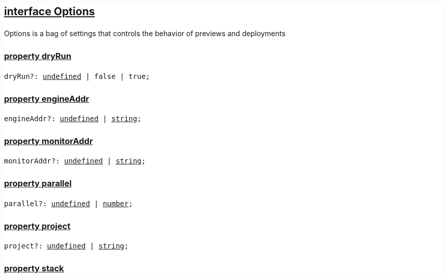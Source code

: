 </div>
<h2 class="pdoc-module-header" id="Options">
<a class="pdoc-member-name" href="https://github.com/pulumi/pulumi/blob/master/sdk/nodejs/runtime/settings.ts#L32">interface <b>Options</b></a>
</h2>
<div class="pdoc-module-contents" markdown="1">

Options is a bag of settings that controls the behavior of previews and deployments

<h3 class="pdoc-member-header" id="Options-dryRun">
<a class="pdoc-child-name" href="https://github.com/pulumi/pulumi/blob/master/sdk/nodejs/runtime/settings.ts#L39">property <b>dryRun</b></a>
</h3>
<div class="pdoc-member-contents" markdown="1">
<pre class="highlight"><span class='kd'></span>dryRun?: <span class='kd'><a href='https://developer.mozilla.org/en-US/docs/Web/JavaScript/Reference/Global_Objects/undefined'>undefined</a></span> | <span class='kd'>false</span> | <span class='kd'>true</span>;</pre>
</div>
<h3 class="pdoc-member-header" id="Options-engineAddr">
<a class="pdoc-child-name" href="https://github.com/pulumi/pulumi/blob/master/sdk/nodejs/runtime/settings.ts#L36">property <b>engineAddr</b></a>
</h3>
<div class="pdoc-member-contents" markdown="1">
<pre class="highlight"><span class='kd'></span>engineAddr?: <span class='kd'><a href='https://developer.mozilla.org/en-US/docs/Web/JavaScript/Reference/Global_Objects/undefined'>undefined</a></span> | <span class='kd'><a href='https://developer.mozilla.org/en-US/docs/Web/JavaScript/Reference/Global_Objects/String'>string</a></span>;</pre>
</div>
<h3 class="pdoc-member-header" id="Options-monitorAddr">
<a class="pdoc-child-name" href="https://github.com/pulumi/pulumi/blob/master/sdk/nodejs/runtime/settings.ts#L37">property <b>monitorAddr</b></a>
</h3>
<div class="pdoc-member-contents" markdown="1">
<pre class="highlight"><span class='kd'></span>monitorAddr?: <span class='kd'><a href='https://developer.mozilla.org/en-US/docs/Web/JavaScript/Reference/Global_Objects/undefined'>undefined</a></span> | <span class='kd'><a href='https://developer.mozilla.org/en-US/docs/Web/JavaScript/Reference/Global_Objects/String'>string</a></span>;</pre>
</div>
<h3 class="pdoc-member-header" id="Options-parallel">
<a class="pdoc-child-name" href="https://github.com/pulumi/pulumi/blob/master/sdk/nodejs/runtime/settings.ts#L35">property <b>parallel</b></a>
</h3>
<div class="pdoc-member-contents" markdown="1">
<pre class="highlight"><span class='kd'></span>parallel?: <span class='kd'><a href='https://developer.mozilla.org/en-US/docs/Web/JavaScript/Reference/Global_Objects/undefined'>undefined</a></span> | <span class='kd'><a href='https://developer.mozilla.org/en-US/docs/Web/JavaScript/Reference/Global_Objects/Number'>number</a></span>;</pre>
</div>
<h3 class="pdoc-member-header" id="Options-project">
<a class="pdoc-child-name" href="https://github.com/pulumi/pulumi/blob/master/sdk/nodejs/runtime/settings.ts#L33">property <b>project</b></a>
</h3>
<div class="pdoc-member-contents" markdown="1">
<pre class="highlight"><span class='kd'></span>project?: <span class='kd'><a href='https://developer.mozilla.org/en-US/docs/Web/JavaScript/Reference/Global_Objects/undefined'>undefined</a></span> | <span class='kd'><a href='https://developer.mozilla.org/en-US/docs/Web/JavaScript/Reference/Global_Objects/String'>string</a></span>;</pre>
</div>
<h3 class="pdoc-member-header" id="Options-stack">
<a class="pdoc-child-name" href="https://github.com/pulumi/pulumi/blob/master/sdk/nodejs/runtime/settings.ts#L34">property <b>stack</b></a>
</h3>
<div class="pdoc-member-contents" markdown="1">